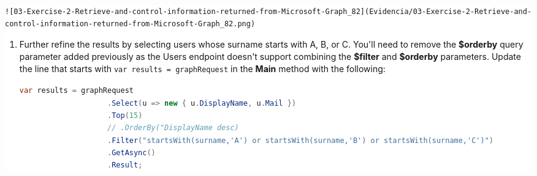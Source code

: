     ![03-Exercise-2-Retrieve-and-control-information-returned-from-Microsoft-Graph_82](Evidencia/03-Exercise-2-Retrieve-and-control-information-returned-from-Microsoft-Graph_82.png)

1. Further refine the results by selecting users whose surname starts with A, B, or C. You'll need to remove the **\$orderby** query parameter added previously as the Users endpoint doesn't support combining the **\$filter** and **\$orderby** parameters. Update the line that starts with `var results = graphRequest` in the **Main** method with the following:

    ```csharp
    var results = graphRequest
                        .Select(u => new { u.DisplayName, u.Mail })
                        .Top(15)
                        // .OrderBy("DisplayName desc)
                        .Filter("startsWith(surname,'A') or startsWith(surname,'B') or startsWith(surname,'C')")
                        .GetAsync()
                        .Result;
    ```
